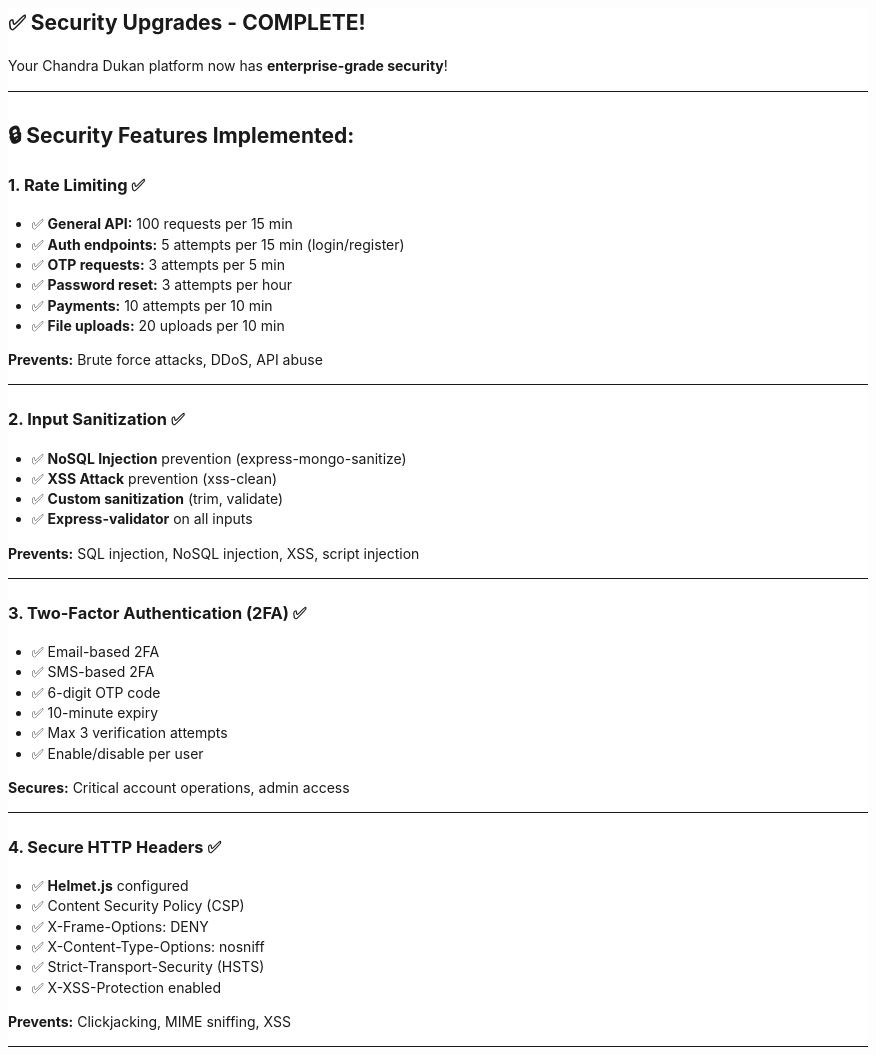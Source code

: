 ## ✅ **Security Upgrades - COMPLETE!**

Your Chandra Dukan platform now has **enterprise-grade security**!

---

## 🔒 **Security Features Implemented:**

### **1. Rate Limiting** ✅
- ✅ **General API:** 100 requests per 15 min
- ✅ **Auth endpoints:** 5 attempts per 15 min (login/register)
- ✅ **OTP requests:** 3 attempts per 5 min
- ✅ **Password reset:** 3 attempts per hour
- ✅ **Payments:** 10 attempts per 10 min
- ✅ **File uploads:** 20 uploads per 10 min

**Prevents:** Brute force attacks, DDoS, API abuse

---

### **2. Input Sanitization** ✅
- ✅ **NoSQL Injection** prevention (express-mongo-sanitize)
- ✅ **XSS Attack** prevention (xss-clean)
- ✅ **Custom sanitization** (trim, validate)
- ✅ **Express-validator** on all inputs

**Prevents:** SQL injection, NoSQL injection, XSS, script injection

---

### **3. Two-Factor Authentication (2FA)** ✅
- ✅ Email-based 2FA
- ✅ SMS-based 2FA  
- ✅ 6-digit OTP code
- ✅ 10-minute expiry
- ✅ Max 3 verification attempts
- ✅ Enable/disable per user

**Secures:** Critical account operations, admin access

---

### **4. Secure HTTP Headers** ✅
- ✅ **Helmet.js** configured
- ✅ Content Security Policy (CSP)
- ✅ X-Frame-Options: DENY
- ✅ X-Content-Type-Options: nosniff
- ✅ Strict-Transport-Security (HSTS)
- ✅ X-XSS-Protection enabled

**Prevents:** Clickjacking, MIME sniffing, XSS

---